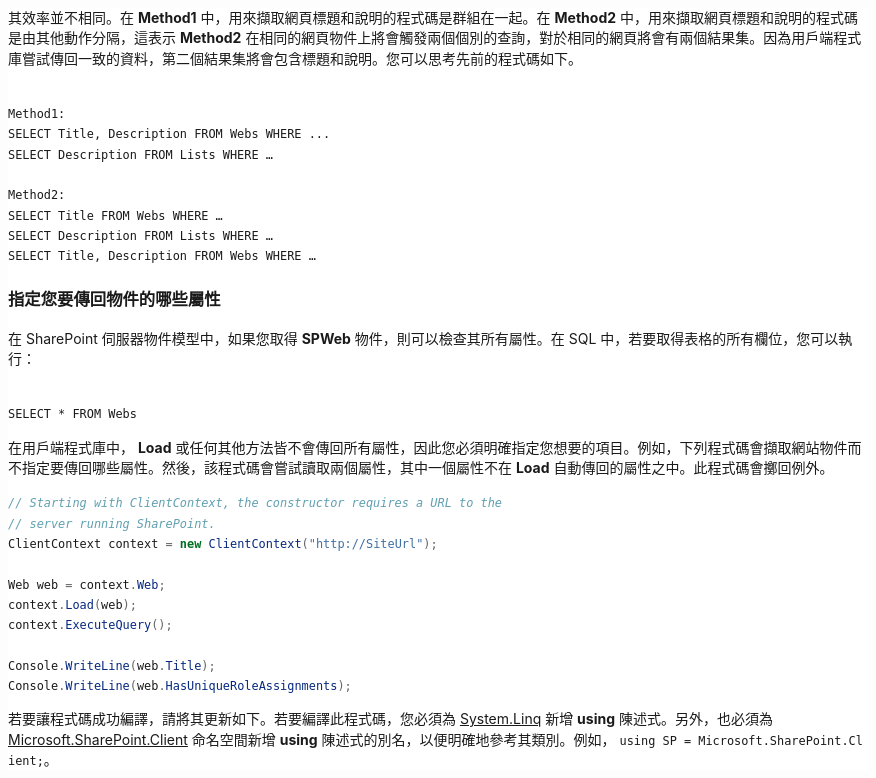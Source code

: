 其效率並不相同。在 **Method1** 中，用來擷取網頁標題和說明的程式碼是群組在一起。在 **Method2** 中，用來擷取網頁標題和說明的程式碼是由其他動作分隔，這表示 **Method2** 在相同的網頁物件上將會觸發兩個個別的查詢，對於相同的網頁將會有兩個結果集。因為用戶端程式庫嘗試傳回一致的資料，第二個結果集將會包含標題和說明。您可以思考先前的程式碼如下。
  
    
    



```

Method1:
SELECT Title, Description FROM Webs WHERE ... 
SELECT Description FROM Lists WHERE … 

Method2: 
SELECT Title FROM Webs WHERE … 
SELECT Description FROM Lists WHERE … 
SELECT Title, Description FROM Webs WHERE … 

```


### 指定您要傳回物件的哪些屬性

在 SharePoint 伺服器物件模型中，如果您取得 **SPWeb** 物件，則可以檢查其所有屬性。在 SQL 中，若要取得表格的所有欄位，您可以執行：
  
    
    

```

SELECT * FROM Webs 
```

在用戶端程式庫中， **Load<T>** 或任何其他方法皆不會傳回所有屬性，因此您必須明確指定您想要的項目。例如，下列程式碼會擷取網站物件而不指定要傳回哪些屬性。然後，該程式碼會嘗試讀取兩個屬性，其中一個屬性不在 **Load** 自動傳回的屬性之中。此程式碼會擲回例外。
  
    
    



```cs
// Starting with ClientContext, the constructor requires a URL to the
// server running SharePoint. 
ClientContext context = new ClientContext("http://SiteUrl"); 

Web web = context.Web; 
context.Load(web); 
context.ExecuteQuery(); 

Console.WriteLine(web.Title); 
Console.WriteLine(web.HasUniqueRoleAssignments);  

```

若要讓程式碼成功編譯，請將其更新如下。若要編譯此程式碼，您必須為  [System.Linq](https://msdn.microsoft.com/library/System.Linq.aspx) 新增 **using** 陳述式。另外，也必須為 [Microsoft.SharePoint.Client](https://msdn.microsoft.com/library/Microsoft.SharePoint.Client.aspx) 命名空間新增 **using** 陳述式的別名，以便明確地參考其類別。例如， `using SP = Microsoft.SharePoint.Client;`。
  